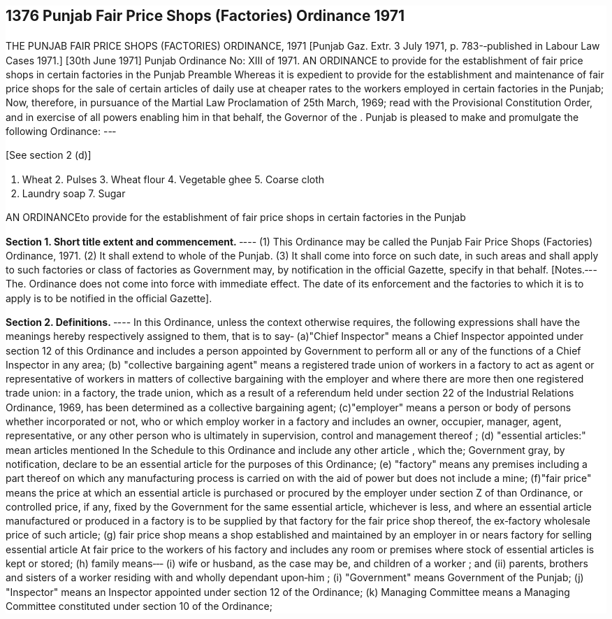 ## 1376 Punjab Fair Price Shops (Factories) Ordinance 1971
 
THE PUNJAB FAIR PRICE SHOPS (FACTORIES) ORDINANCE, 1971
[Punjab Gaz. Extr. 3 July 1971, p. 783-‑published in Labour Law Cases 1971.]
[30th June 1971]
Punjab Ordinance No: XIII of 1971.
AN ORDINANCE to provide for the establishment of fair price shops in certain factories in the Punjab
Preamble Whereas it is expedient to provide for the establishment and maintenance of fair price shops for the sale of certain articles of daily use at cheaper rates to the workers employed in certain factories in the Punjab;
Now, therefore, in pursuance of the Martial Law Proclamation of 25th March, 1969; read with the Provisional Constitution Order, and in exercise of all powers enabling him in that behalf, the Governor of the . Punjab is pleased to make and promulgate the following Ordinance: --‑


[See section 2 (d)]

1. Wheat 2. Pulses 3. Wheat flour 4. Vegetable ghee 5. Coarse cloth
2. Laundry soap 7. Sugar
 

AN ORDINANCEto provide for the establishment of fair price shops in certain factories in the Punjab

**Section 1. Short title extent and commencement.**
‑--- (1) This Ordinance may be called the Punjab Fair Price Shops (Factories) Ordinance, 1971.
   (2) It shall extend to whole of the Punjab.
   (3) It shall come into force on such date, in such areas and shall apply to such factories or class of factories as Government may, by notification in the official Gazette, specify in that behalf.
   [Notes.‑-- The. Ordinance does not come into force with immediate effect. The date of its enforcement and the factories to which it is to apply is to be notified in the official Gazette].

 

**Section 2. Definitions.**
‑--- In this Ordinance, unless the context otherwise requires, the following expressions shall have the meanings hereby respectively assigned to them, that is to say‑
   (a)"Chief Inspector" means a Chief Inspector appointed under section 12 of this Ordinance and includes a person appointed by Government to perform all or any of the functions of a Chief Inspector in any area;
   (b) "collective bargaining agent" means a registered trade union of workers in a factory to act as agent or representative of workers in matters of collective bargaining with the employer and where there are more then one registered trade union: in a factory, the trade union, which as a result of a referendum held under section 22 of the Industrial Relations Ordinance, 1969, has been determined as a collective bargaining agent;
   (c)"employer" means a person or body of persons whether incorporated or not, who or which employ worker in a factory and includes an owner, occupier, manager, agent, representative, or any other person who is ultimately in supervision, control and management thereof ;
   (d) "essential articles:" mean articles mentioned In the Schedule to this Ordinance and include any other article , which the; Government gray, by notification, declare to be an essential article for the purposes of this Ordinance;
   (e) "factory" means any premises including a part thereof on which any manufacturing process is carried on with the aid of power but does not include a mine;
   (f)"fair price" means the price at which an essential article is purchased or procured by the employer under section Z of than Ordinance, or controlled price, if any, fixed by the Government for the same essential article, whichever is less, and where an essential article manufactured or produced in a factory is to be supplied by that factory for the fair price shop thereof, the ex‑factory wholesale price of such article;
   (g) fair price shop means a shop established and maintained by an employer in or nears factory for selling essential article At fair price to the workers of his factory and includes any room or premises where stock of essential articles is kept or stored;
   (h) family means‑‑‑
   (i) wife or husband, as the case may be, and children of a worker ; and
   (ii) parents, brothers and sisters of a worker residing with and wholly dependant upon‑him ;
   (i) "Government" means Government of the Punjab;
   (j) "Inspector" means an Inspector appointed under section 12 of the Ordinance;
   (k) Managing Committee means a Managing Committee constituted under section 10 of the Ordinance;